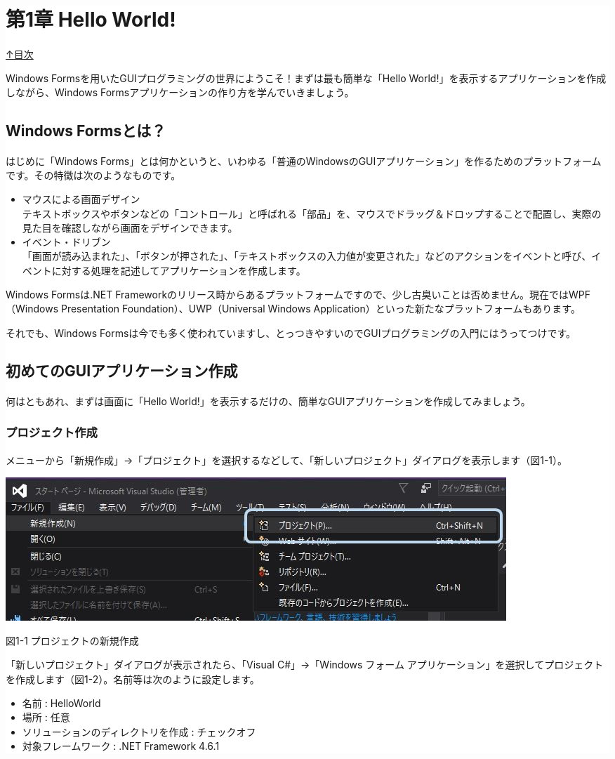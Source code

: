 第1章 Hello World!
=====

[↑目次](..\README.md "目次")

Windows Formsを用いたGUIプログラミングの世界にようこそ！まずは最も簡単な「Hello World!」を表示するアプリケーションを作成しながら、Windows Formsアプリケーションの作り方を学んでいきましょう。

## Windows Formsとは？

はじめに「Windows Forms」とは何かというと、いわゆる「普通のWindowsのGUIアプリケーション」を作るためのプラットフォームです。その特徴は次のようなものです。

- マウスによる画面デザイン  
  テキストボックスやボタンなどの「コントロール」と呼ばれる「部品」を、マウスでドラッグ＆ドロップすることで配置し、実際の見た目を確認しながら画面をデザインできます。
- イベント・ドリブン  
  「画面が読み込まれた」、「ボタンが押された」、「テキストボックスの入力値が変更された」などのアクションをイベントと呼び、イベントに対する処理を記述してアプリケーションを作成します。

Windows Formsは.NET Frameworkのリリース時からあるプラットフォームですので、少し古臭いことは否めません。現在ではWPF（Windows Presentation Foundation）、UWP（Universal Windows Application）といった新たなプラットフォームもあります。

それでも、Windows Formsは今でも多く使われていますし、とっつきやすいのでGUIプログラミングの入門にはうってつけです。


## 初めてのGUIアプリケーション作成

何はともあれ、まずは画面に「Hello World!」を表示するだけの、簡単なGUIアプリケーションを作成してみましょう。

### プロジェクト作成

メニューから「新規作成」→「プロジェクト」を選択するなどして、「新しいプロジェクト」ダイアログを表示します（図1-1）。

![プロジェクトの新規作成](../image/01-01.jpg)

図1-1 プロジェクトの新規作成

「新しいプロジェクト」ダイアログが表示されたら、「Visual C#」→「Windows フォーム アプリケーション」を選択してプロジェクトを作成します（図1-2）。名前等は次のように設定します。

- 名前 : HelloWorld
- 場所 : 任意
- ソリューションのディレクトリを作成 : チェックオフ
- 対象フレームワーク : .NET Framework 4.6.1
